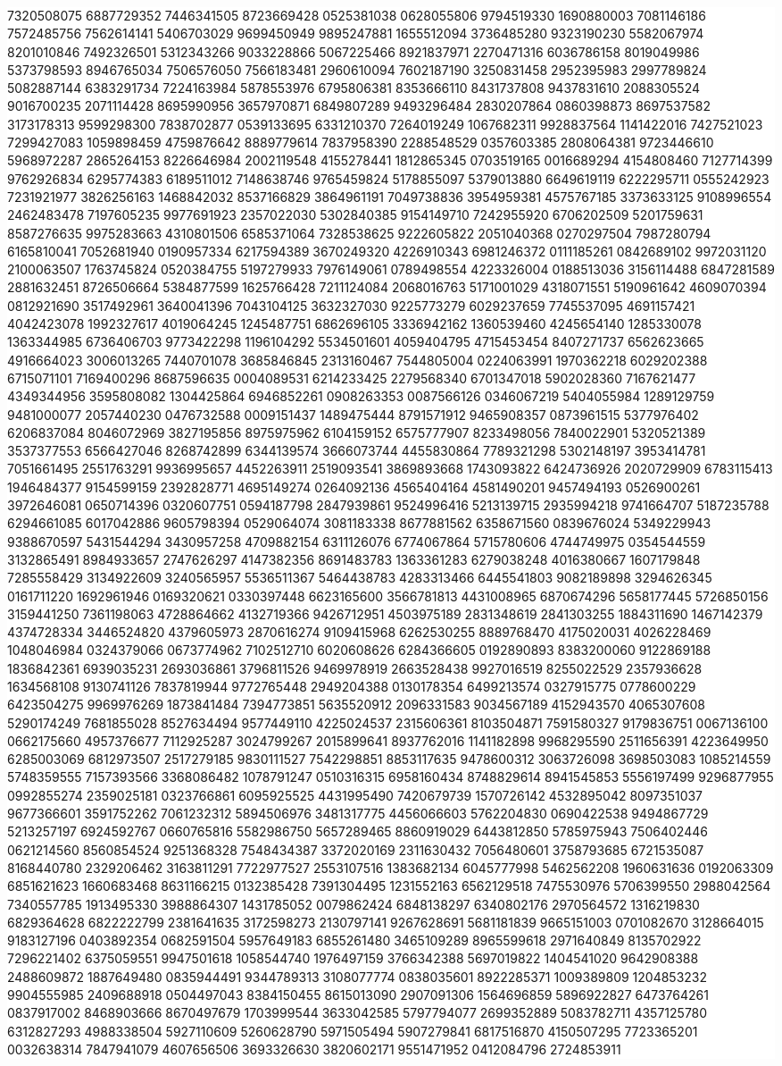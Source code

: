 7320508075 6887729352 7446341505 8723669428 0525381038 0628055806 9794519330 1690880003 7081146186 7572485756 7562614141 5406703029 9699450949 9895247881 1655512094 3736485280 9323190230 5582067974 8201010846 7492326501 5312343266 9033228866 5067225466 8921837971 2270471316 6036786158 8019049986 5373798593 8946765034 7506576050 7566183481 2960610094 7602187190 3250831458 2952395983 2997789824 5082887144 6383291734 7224163984 5878553976 6795806381 8353666110 8431737808 9437831610 2088305524 9016700235 2071114428 8695990956 3657970871 6849807289 9493296484 2830207864 0860398873 8697537582 3173178313 9599298300 7838702877 0539133695 6331210370 7264019249 1067682311 9928837564 1141422016 7427521023 7299427083 1059898459 4759876642 8889779614 7837958390 2288548529 0357603385 2808064381 9723446610 5968972287 2865264153 8226646984 2002119548 4155278441 1812865345 0703519165 0016689294 4154808460 7127714399 9762926834 6295774383 6189511012 7148638746 9765459824 5178855097 5379013880 6649619119 6222295711 0555242923 7231921977 3826256163 1468842032 8537166829 3864961191 7049738836 3954959381 4575767185 3373633125 9108996554 2462483478 7197605235 9977691923 2357022030 5302840385 9154149710 7242955920 6706202509 5201759631 8587276635 9975283663 4310801506 6585371064 7328538625 9222605822 2051040368 0270297504 7987280794 6165810041 7052681940 0190957334 6217594389 3670249320 4226910343 6981246372 0111185261 0842689102 9972031120 2100063507 1763745824 0520384755 5197279933 7976149061 0789498554 4223326004 0188513036 3156114488 6847281589 2881632451 8726506664 5384877599 1625766428 7211124084 2068016763 5171001029 4318071551 5190961642 4609070394 0812921690 3517492961 3640041396 7043104125 3632327030 9225773279 6029237659 7745537095 4691157421 4042423078 1992327617 4019064245 1245487751 6862696105 3336942162 1360539460 4245654140 1285330078 1363344985 6736406703 9773422298 1196104292 5534501601 4059404795 4715453454 8407271737 6562623665 4916664023 3006013265 7440701078 3685846845 2313160467 7544805004 0224063991 1970362218 6029202388 6715071101 7169400296 8687596635 0004089531 6214233425 2279568340 6701347018 5902028360 7167621477 4349344956 3595808082 1304425864 6946852261 0908263353 0087566126 0346067219 5404055984 1289129759 9481000077 2057440230 0476732588 0009151437 1489475444 8791571912 9465908357 0873961515 5377976402 6206837084 8046072969 3827195856 8975975962 6104159152 6575777907 8233498056 7840022901 5320521389 3537377553 6566427046 8268742899 6344139574 3666073744 4455830864 7789321298 5302148197 3953414781 7051661495 2551763291 9936995657 4452263911 2519093541 3869893668 1743093822 6424736926 2020729909 6783115413 1946484377 9154599159 2392828771 4695149274 0264092136 4565404164 4581490201 9457494193 0526900261 3972646081 0650714396 0320607751 0594187798 2847939861 9524996416 5213139715 2935994218 9741664707 5187235788 6294661085 6017042886 9605798394 0529064074 3081183338 8677881562 6358671560 0839676024 5349229943 9388670597 5431544294 3430957258 4709882154 6311126076 6774067864 5715780606 4744749975 0354544559 3132865491 8984933657 2747626297 4147382356 8691483783 1363361283 6279038248 4016380667 1607179848 7285558429 3134922609 3240565957 5536511367 5464438783 4283313466 6445541803 9082189898 3294626345 0161711220 1692961946 0169320621 0330397448 6623165600 3566781813 4431008965 6870674296 5658177445 5726850156 3159441250 7361198063 4728864662 4132719366 9426712951 4503975189 2831348619 2841303255 1884311690 1467142379 4374728334 3446524820 4379605973 2870616274 9109415968 6262530255 8889768470 4175020031 4026228469 1048046984 0324379066 0673774962 7102512710 6020608626 6284366605 0192890893 8383200060 9122869188 1836842361 6939035231 2693036861 3796811526 9469978919 2663528438 9927016519 8255022529 2357936628 1634568108 9130741126 7837819944 9772765448 2949204388 0130178354 6499213574 0327915775 0778600229 6423504275 9969976269 1873841484 7394773851 5635520912 2096331583 9034567189 4152943570 4065307608 5290174249 7681855028 8527634494 9577449110 4225024537 2315606361 8103504871 7591580327 9179836751 0067136100 0662175660 4957376677 7112925287 3024799267 2015899641 8937762016 1141182898 9968295590 2511656391 4223649950 6285003069 6812973507 2517279185 9830111527 7542298851 8853117635 9478600312 3063726098 3698503083 1085214559 5748359555 7157393566 3368086482 1078791247 0510316315 6958160434 8748829614 8941545853 5556197499 9296877955 0992855274 2359025181 0323766861 6095925525 4431995490 7420679739 1570726142 4532895042 8097351037 9677366601 3591752262 7061232312 5894506976 3481317775 4456066603 5762204830 0690422538 9494867729 5213257197 6924592767 0660765816 5582986750 5657289465 8860919029 6443812850 5785975943 7506402446 0621214560 8560854524 9251368328 7548434387 3372020169 2311630432 7056480601 3758793685 6721535087 8168440780 2329206462 3163811291 7722977527 2553107516 1383682134 6045777998 5462562208 1960631636 0192063309 6851621623 1660683468 8631166215 0132385428 7391304495 1231552163 6562129518 7475530976 5706399550 2988042564 7340557785 1913495330 3988864307 1431785052 0079862424 6848138297 6340802176 2970564572 1316219830 6829364628 6822222799 2381641635 3172598273 2130797141 9267628691 5681181839 9665151003 0701082670 3128664015 9183127196 0403892354 0682591504 5957649183 6855261480 3465109289 8965599618 2971640849 8135702922 7296221402 6375059551 9947501618 1058544740 1976497159 3766342388 5697019822 1404541020 9642908388 2488609872 1887649480 0835944491 9344789313 3108077774 0838035601 8922285371 1009389809 1204853232 9904555985 2409688918 0504497043 8384150455 8615013090 2907091306 1564696859 5896922827 6473764261 0837917002 8468903666 8670497679 1703999544 3633042585 5797794077 2699352889 5083782711 4357125780 6312827293 4988338504 5927110609 5260628790 5971505494 5907279841 6817516870 4150507295 7723365201 0032638314 7847941079 4607656506 3693326630 3820602171 9551471952 0412084796 2724853911